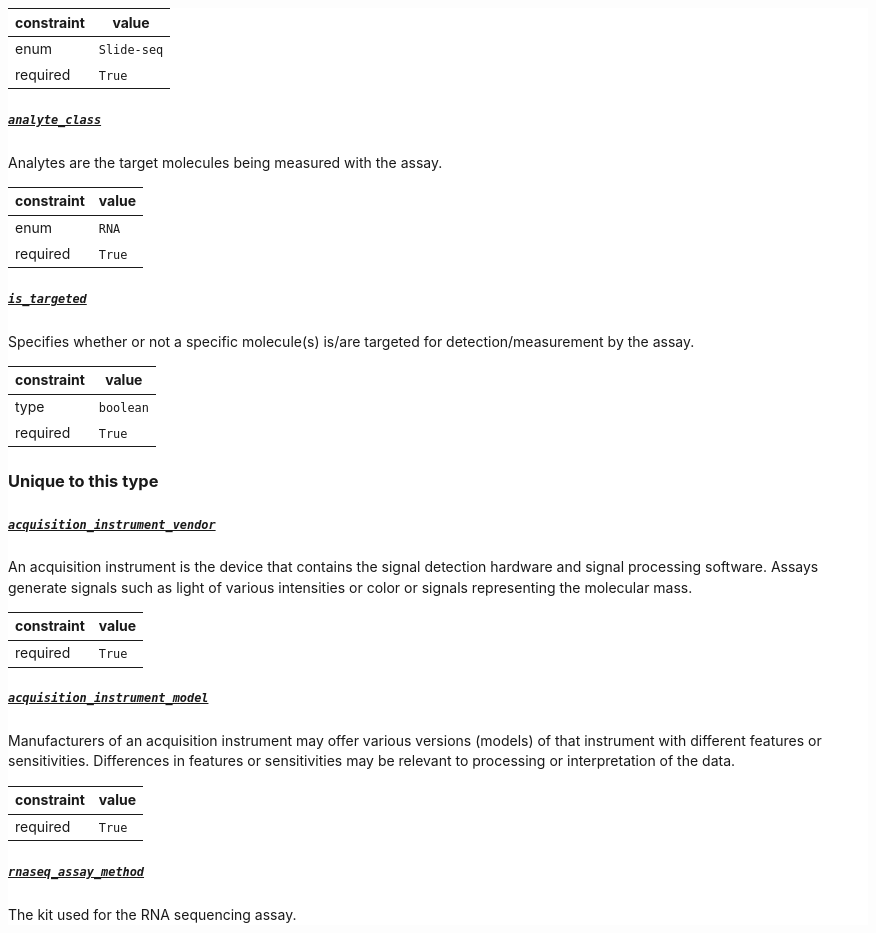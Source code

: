 | constraint | value |
| --- | --- |
| enum | `Slide-seq` |
| required | `True` |

<a name="analyte_class"></a>
##### [`analyte_class`](#analyte_class)
Analytes are the target molecules being measured with the assay.

| constraint | value |
| --- | --- |
| enum | `RNA` |
| required | `True` |

<a name="is_targeted"></a>
##### [`is_targeted`](#is_targeted)
Specifies whether or not a specific molecule(s) is/are targeted for detection/measurement by the assay.

| constraint | value |
| --- | --- |
| type | `boolean` |
| required | `True` |

### Unique to this type

<a name="acquisition_instrument_vendor"></a>
##### [`acquisition_instrument_vendor`](#acquisition_instrument_vendor)
An acquisition instrument is the device that contains the signal detection hardware and signal processing software. Assays generate signals such as light of various intensities or color or signals representing the molecular mass.

| constraint | value |
| --- | --- |
| required | `True` |

<a name="acquisition_instrument_model"></a>
##### [`acquisition_instrument_model`](#acquisition_instrument_model)
Manufacturers of an acquisition instrument may offer various versions (models) of that instrument with different features or sensitivities. Differences in features or sensitivities may be relevant to processing or interpretation of the data.

| constraint | value |
| --- | --- |
| required | `True` |

<a name="rnaseq_assay_method"></a>
##### [`rnaseq_assay_method`](#rnaseq_assay_method)
The kit used for the RNA sequencing assay.
